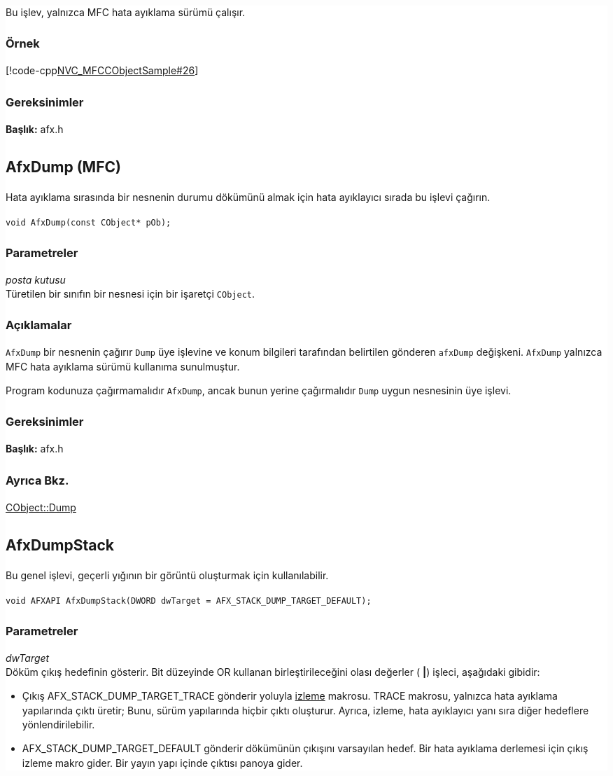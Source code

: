  Bu işlev, yalnızca MFC hata ayıklama sürümü çalışır.  
  
### <a name="example"></a>Örnek  
 [!code-cpp[NVC_MFCCObjectSample#26](../../mfc/codesnippet/cpp/diagnostic-services_11.cpp)]  

### <a name="requirements"></a>Gereksinimler  
 **Başlık:** afx.h  
 
##  <a name="afxdump"></a>  AfxDump (MFC)  
 Hata ayıklama sırasında bir nesnenin durumu dökümünü almak için hata ayıklayıcı sırada bu işlevi çağırın.  
  
```   
void AfxDump(const CObject* pOb); 
```  
  
### <a name="parameters"></a>Parametreler  
 *posta kutusu*  
 Türetilen bir sınıfın bir nesnesi için bir işaretçi `CObject`.  
  
### <a name="remarks"></a>Açıklamalar  
 `AfxDump` bir nesnenin çağırır `Dump` üye işlevine ve konum bilgileri tarafından belirtilen gönderen `afxDump` değişkeni. `AfxDump` yalnızca MFC hata ayıklama sürümü kullanıma sunulmuştur.  
  
 Program kodunuza çağırmamalıdır `AfxDump`, ancak bunun yerine çağırmalıdır `Dump` uygun nesnesinin üye işlevi.  

### <a name="requirements"></a>Gereksinimler  
 **Başlık:** afx.h  

### <a name="see-also"></a>Ayrıca Bkz.  
 [CObject::Dump](cobject-class.md#dump)   


  
##  <a name="afxdumpstack"></a>  AfxDumpStack  
 Bu genel işlevi, geçerli yığının bir görüntü oluşturmak için kullanılabilir.  
  
```   
void AFXAPI AfxDumpStack(DWORD dwTarget = AFX_STACK_DUMP_TARGET_DEFAULT); 
```  
  
### <a name="parameters"></a>Parametreler  
 *dwTarget*  
 Döküm çıkış hedefinin gösterir. Bit düzeyinde OR kullanan birleştirileceğini olası değerler ( **&#124;**) işleci, aşağıdaki gibidir:  
  
- Çıkış AFX_STACK_DUMP_TARGET_TRACE gönderir yoluyla [izleme](#trace) makrosu. TRACE makrosu, yalnızca hata ayıklama yapılarında çıktı üretir; Bunu, sürüm yapılarında hiçbir çıktı oluşturur. Ayrıca, izleme, hata ayıklayıcı yanı sıra diğer hedeflere yönlendirilebilir.  
  
- AFX_STACK_DUMP_TARGET_DEFAULT gönderir dökümünün çıkışını varsayılan hedef. Bir hata ayıklama derlemesi için çıkış izleme makro gider. Bir yayın yapı içinde çıktısı panoya gider.  
  